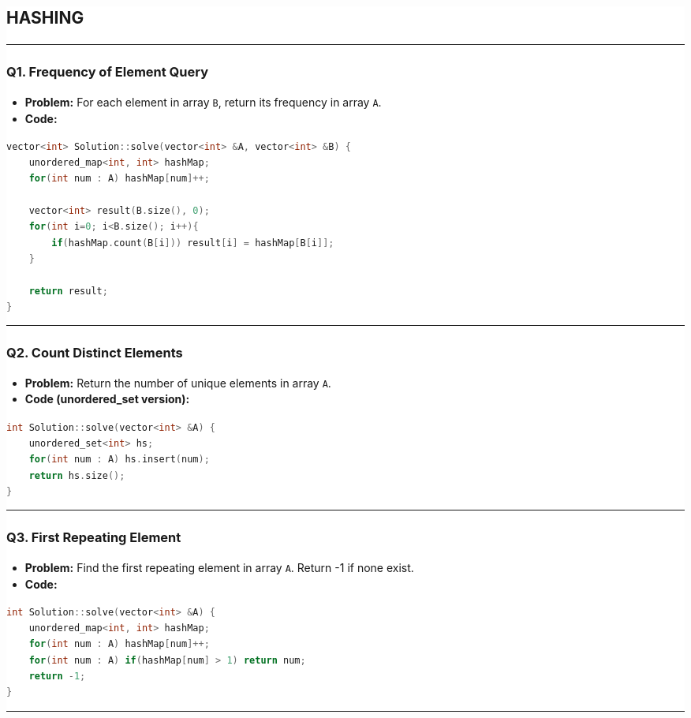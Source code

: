 
## **HASHING**

---

### **Q1. Frequency of Element Query**

* **Problem:** For each element in array `B`, return its frequency in array `A`.
* **Code:**

```cpp
vector<int> Solution::solve(vector<int> &A, vector<int> &B) {
    unordered_map<int, int> hashMap;
    for(int num : A) hashMap[num]++;

    vector<int> result(B.size(), 0);
    for(int i=0; i<B.size(); i++){
        if(hashMap.count(B[i])) result[i] = hashMap[B[i]];
    }

    return result;
}
```

---

### **Q2. Count Distinct Elements**

* **Problem:** Return the number of unique elements in array `A`.
* **Code (unordered_set version):**

```cpp
int Solution::solve(vector<int> &A) {
    unordered_set<int> hs;
    for(int num : A) hs.insert(num);
    return hs.size();
}
```

---

### **Q3. First Repeating Element**

* **Problem:** Find the first repeating element in array `A`. Return -1 if none exist.
* **Code:**

```cpp
int Solution::solve(vector<int> &A) {
    unordered_map<int, int> hashMap;
    for(int num : A) hashMap[num]++;
    for(int num : A) if(hashMap[num] > 1) return num;
    return -1;
}
```

---